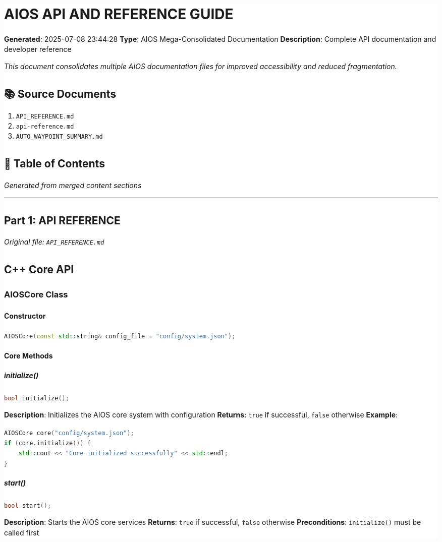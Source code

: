 # AIOS API AND REFERENCE GUIDE
**Generated**: 2025-07-08 23:44:28
**Type**: AIOS Mega-Consolidated Documentation
**Description**: Complete API documentation and developer reference

*This document consolidates multiple AIOS documentation files for improved accessibility and reduced fragmentation.*

## 📚 Source Documents

1. `API_REFERENCE.md`
2. `api-reference.md`
3. `AUTO_WAYPOINT_SUMMARY.md`

## 📖 Table of Contents
*Generated from merged content sections*

---

## Part 1: API REFERENCE
*Original file: `API_REFERENCE.md`*


## C++ Core API

### AIOSCore Class

#### Constructor
```cpp
AIOSCore(const std::string& config_file = "config/system.json");
```

#### Core Methods

##### initialize()
```cpp
bool initialize();
```
**Description**: Initializes the AIOS core system with configuration
**Returns**: `true` if successful, `false` otherwise
**Example**:
```cpp
AIOSCore core("config/system.json");
if (core.initialize()) {
    std::cout << "Core initialized successfully" << std::endl;
}
```

##### start()
```cpp
bool start();
```
**Description**: Starts the AIOS core services
**Returns**: `true` if successful, `false` otherwise
**Preconditions**: `initialize()` must be called first
